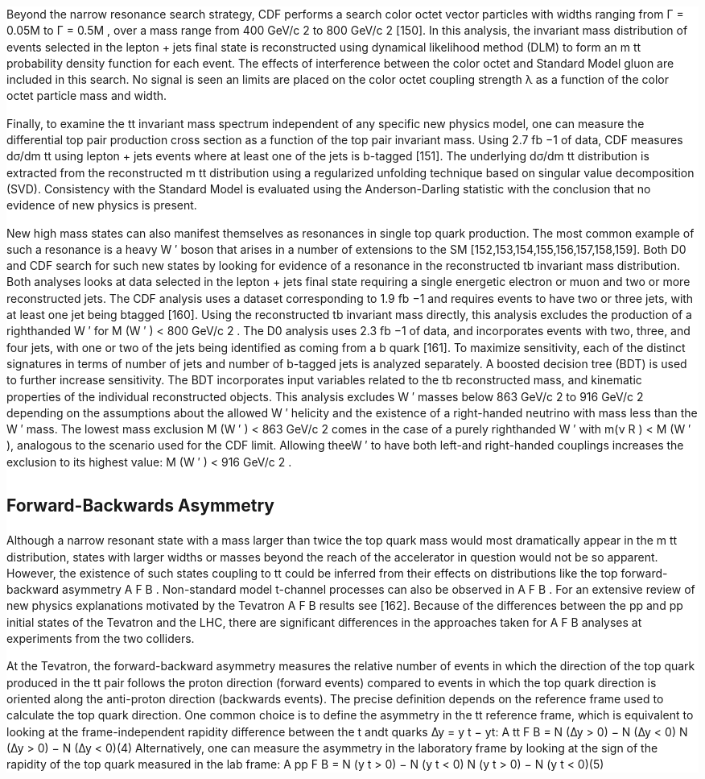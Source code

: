 Beyond the narrow resonance search strategy, CDF performs a search color octet vector particles with widths ranging from Γ = 0.05M to Γ = 0.5M , over a mass range from 400 GeV/c 2 to 800 GeV/c 2 [150]. In this analysis, the invariant mass distribution of events selected in the lepton + jets final state is reconstructed using dynamical likelihood method (DLM) to form an m tt probability density function for each event. The effects of interference between the color octet and Standard Model gluon are included in this search. No signal is seen an limits are placed on the color octet coupling strength λ as a function of the color octet particle mass and width.

Finally, to examine the tt invariant mass spectrum independent of any specific new physics model, one can measure the differential top pair production cross section as a function of the top pair invariant mass. Using 2.7 fb −1 of data, CDF measures dσ/dm tt using lepton + jets events where at least one of the jets is b-tagged [151]. The underlying dσ/dm tt distribution is extracted from the reconstructed m tt distribution using a regularized unfolding technique based on singular value decomposition (SVD). Consistency with the Standard Model is evaluated using the Anderson-Darling statistic with the conclusion that no evidence of new physics is present.

New high mass states can also manifest themselves as resonances in single top quark production. The most common example of such a resonance is a heavy W ′ boson that arises in a number of extensions to the SM [152,153,154,155,156,157,158,159]. Both D0 and CDF search for such new states by looking for evidence of a resonance in the reconstructed tb invariant mass distribution. Both analyses looks at data selected in the lepton + jets final state requiring a single energetic electron or muon and two or more reconstructed jets. The CDF analysis uses a dataset corresponding to 1.9 fb −1 and requires events to have two or three jets, with at least one jet being btagged [160]. Using the reconstructed tb invariant mass directly, this analysis excludes the production of a righthanded W ′ for M (W ′ ) < 800 GeV/c 2 . The D0 analysis uses 2.3 fb −1 of data, and incorporates events with two, three, and four jets, with one or two of the jets being identified as coming from a b quark [161]. To maximize sensitivity, each of the distinct signatures in terms of number of jets and number of b-tagged jets is analyzed separately. A boosted decision tree (BDT) is used to further increase sensitivity. The BDT incorporates input variables related to the tb reconstructed mass, and kinematic properties of the individual reconstructed objects. This analysis excludes W ′ masses below 863 GeV/c 2 to 916 GeV/c 2 depending on the assumptions about the allowed W ′ helicity and the existence of a right-handed neutrino with mass less than the W ′ mass. The lowest mass exclusion M (W ′ ) < 863 GeV/c 2 comes in the case of a purely righthanded W ′ with m(ν R ) < M (W ′ ), analogous to the scenario used for the CDF limit. Allowing theeW ′ to have both left-and right-handed couplings increases the exclusion to its highest value: M (W ′ ) < 916 GeV/c 2 .


## Forward-Backwards Asymmetry

Although a narrow resonant state with a mass larger than twice the top quark mass would most dramatically appear in the m tt distribution, states with larger widths or masses beyond the reach of the accelerator in question would not be so apparent. However, the existence of such states coupling to tt could be inferred from their effects on distributions like the top forward-backward asymmetry A F B . Non-standard model t-channel processes can also be observed in A F B . For an extensive review of new physics explanations motivated by the Tevatron A F B results see [162]. Because of the differences between the pp and pp initial states of the Tevatron and the LHC, there are significant differences in the approaches taken for A F B analyses at experiments from the two colliders.

At the Tevatron, the forward-backward asymmetry measures the relative number of events in which the direction of the top quark produced in the tt pair follows the proton direction (forward events) compared to events in which the top quark direction is oriented along the anti-proton direction (backwards events). The precise definition depends on the reference frame used to calculate the top quark direction. One common choice is to define the asymmetry in the tt reference frame, which is equivalent to looking at the frame-independent rapidity difference between the t andt quarks ∆y = y t − yt:
A tt F B = N (∆y > 0) − N (∆y < 0) N (∆y > 0) − N (∆y < 0)(4)
Alternatively, one can measure the asymmetry in the laboratory frame by looking at the sign of the rapidity of the top quark measured in the lab frame:
A pp F B = N (y t > 0) − N (y t < 0) N (y t > 0) − N (y t < 0)(5)